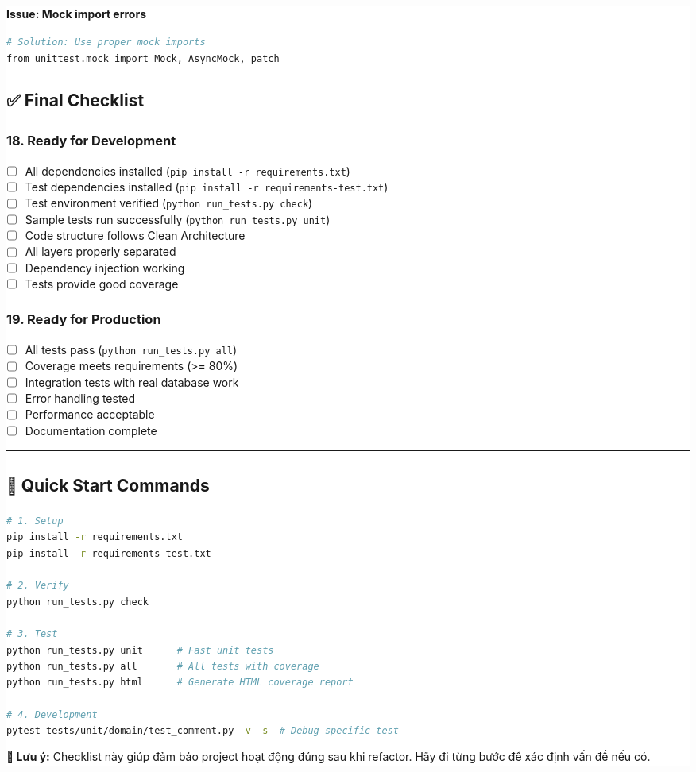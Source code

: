 **Issue: Mock import errors**
```bash
# Solution: Use proper mock imports
from unittest.mock import Mock, AsyncMock, patch
```

## ✅ **Final Checklist**

### **18. Ready for Development**
- [ ] All dependencies installed (`pip install -r requirements.txt`)
- [ ] Test dependencies installed (`pip install -r requirements-test.txt`)
- [ ] Test environment verified (`python run_tests.py check`)
- [ ] Sample tests run successfully (`python run_tests.py unit`)
- [ ] Code structure follows Clean Architecture
- [ ] All layers properly separated
- [ ] Dependency injection working
- [ ] Tests provide good coverage

### **19. Ready for Production**
- [ ] All tests pass (`python run_tests.py all`)
- [ ] Coverage meets requirements (>= 80%)
- [ ] Integration tests with real database work
- [ ] Error handling tested
- [ ] Performance acceptable
- [ ] Documentation complete

---

## 🎯 **Quick Start Commands**

```bash
# 1. Setup
pip install -r requirements.txt
pip install -r requirements-test.txt

# 2. Verify
python run_tests.py check

# 3. Test
python run_tests.py unit      # Fast unit tests
python run_tests.py all       # All tests with coverage
python run_tests.py html      # Generate HTML coverage report

# 4. Development
pytest tests/unit/domain/test_comment.py -v -s  # Debug specific test
```

**📌 Lưu ý:** Checklist này giúp đảm bảo project hoạt động đúng sau khi refactor. Hãy đi từng bước để xác định vấn đề nếu có.